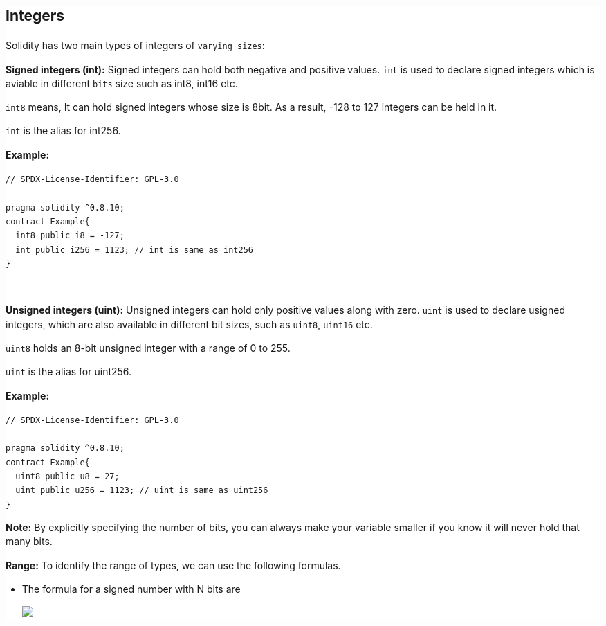 ## Integers

Solidity has two main types of integers of `varying sizes`:

**Signed integers (int):** Signed integers can hold both negative and positive values. `int` is used to declare signed integers which is aviable in different `bits` size such as int8, int16 etc.

`int8` means, It can hold signed integers whose size is 8bit. As a result, -128 to 127 integers can be held in it.

`int` is the alias for int256.

**Example:**
```sol
// SPDX-License-Identifier: GPL-3.0

pragma solidity ^0.8.10;
contract Example{
  int8 public i8 = -127;
  int public i256 = 1123; // int is same as int256
}
```
<br>

**Unsigned integers (uint):** Unsigned integers can hold only positive values along with zero. `uint` is used to declare usigned integers, which are also available in different bit sizes, such as `uint8`, `uint16` etc. 

`uint8` holds an 8-bit unsigned integer with a range of 0 to 255.

`uint` is the alias for uint256.

**Example:**
```sol
// SPDX-License-Identifier: GPL-3.0

pragma solidity ^0.8.10;
contract Example{
  uint8 public u8 = 27;
  uint public u256 = 1123; // uint is same as uint256
}
```

<div class="doc-note">
	<p class="alert alert-primary"><b>Note:</b> By explicitly specifying the number of bits, you can always make your variable smaller if you know it will never hold that many bits.</p>
</div>

**Range:**
To identify the range of types, we can use the following formulas.

* The formula for a signed number with N bits are
      
   <div>
      <img class="image" src="./assets/images/signed.JPG">
   </div>
